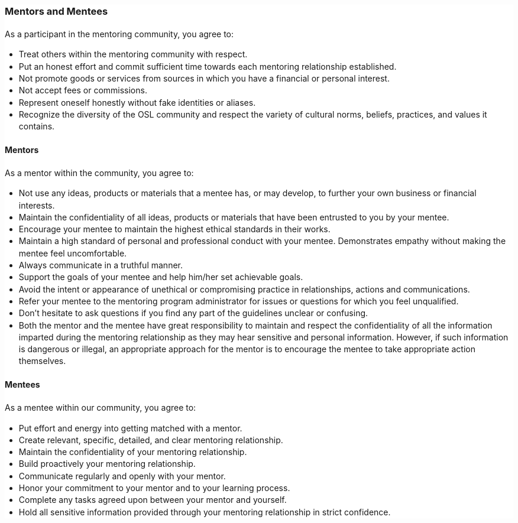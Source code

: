 ### Mentors and Mentees

As a participant in the mentoring community, you agree to:

- Treat others within the mentoring community with respect.
- Put an honest effort and commit sufficient time towards each mentoring
  relationship established.
- Not promote goods or services from sources in which you have a financial or
  personal interest.
- Not accept fees or commissions.
- Represent oneself honestly without fake identities or aliases.
- Recognize the diversity of the OSL community and respect the variety of
  cultural norms, beliefs, practices, and values it contains.

#### Mentors

As a mentor within the community, you agree to:

- Not use any ideas, products or materials that a mentee has, or may develop, to
  further your own business or financial interests.
- Maintain the confidentiality of all ideas, products or materials that have
  been entrusted to you by your mentee.
- Encourage your mentee to maintain the highest ethical standards in their
  works.
- Maintain a high standard of personal and professional conduct with your
  mentee. Demonstrates empathy without making the mentee feel uncomfortable.
- Always communicate in a truthful manner.
- Support the goals of your mentee and help him/her set achievable goals.
- Avoid the intent or appearance of unethical or compromising practice in
  relationships, actions and communications.
- Refer your mentee to the mentoring program administrator for issues or
  questions for which you feel unqualified.
- Don’t hesitate to ask questions if you find any part of the guidelines unclear
  or confusing.
- Both the mentor and the mentee have great responsibility to maintain and
  respect the confidentiality of all the information imparted during the
  mentoring relationship as they may hear sensitive and personal information.
  However, if such information is dangerous or illegal, an appropriate approach
  for the mentor is to encourage the mentee to take appropriate action
  themselves.

#### Mentees

As a mentee within our community, you agree to:

- Put effort and energy into getting matched with a mentor.
- Create relevant, specific, detailed, and clear mentoring relationship.
- Maintain the confidentiality of your mentoring relationship.
- Build proactively your mentoring relationship.
- Communicate regularly and openly with your mentor.
- Honor your commitment to your mentor and to your learning process.
- Complete any tasks agreed upon between your mentor and yourself.
- Hold all sensitive information provided through your mentoring relationship in
  strict confidence.
